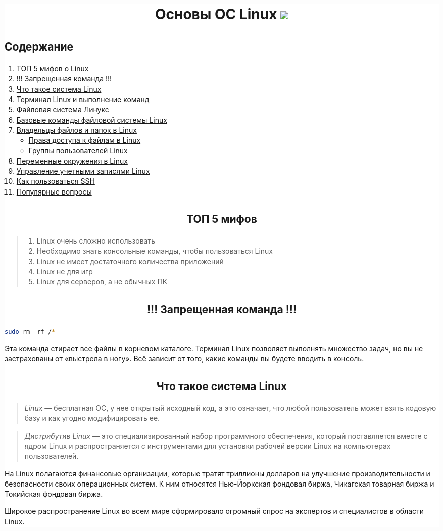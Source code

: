 <h1 align='center'>
    Основы ОС Linux
    <img src="https://github.com/Eytes/PRACTICE/assets/67365128/c4709c4f-5181-486d-b7a9-0042dc466a6b">
</h1>



## Содержание

1. [ТОП 5 мифов о Linux](#топ-5-мифов)
2. [!!! Запрещенная команда !!!](#!!!-запрещенная-команда-!!!)
3. [Что такое система Linux](#что-такое-система-linux)
4. [Терминал Linux и выполнение команд](#терминал-linux-и-выполнение-команд)
5. [Файловая система Линукс](#файловая-система-Линукс)
6. [Базовые команды файловой системы Linux](#базовые-команды-файловой-системы-linux)
8. [Владельцы файлов и папок в Linux](#владельцы-файлов-и-папок-в-linux)
      + [Права доступа к файлам в Linux](#права-доступа-к-файлам-в-linux)
      + [Группы пользователей Linux](#группы-пользователей-linux)
10. [Переменные окружения в Linux](#переменные-окружения-в-linux)
11. [Управление учетными записями Linux](#управление-учетными-записями-linux)
12. [Как пользоваться SSH](#как-пользоваться-ssh)
14. [Популярные вопросы](#популярные-вопросы)


<h2 align="center">ТОП 5 мифов</h2>

> 1. Linux очень сложно использовать
> 2. Необходимо знать консольные команды, чтобы пользоваться Linux    
> 3. Linux не имеет достаточного количества приложений
> 4. Linux не для игр
> 5. Linux для серверов, а не обычных ПК

<h2 align="center">!!! Запрещенная команда !!!</h2>

```bash
sudo rm –rf /*
```
Эта команда стирает все файлы в корневом каталоге. Терминал Linux позволяет выполнять множество задач, но вы не застрахованы от «выстрела в ногу». Всё зависит от того, какие команды вы будете вводить в консоль.

<h2 align="center">Что такое система Linux</h2>

> *Linux* — бесплатная ОС, у нее открытый исходный код, а это означает, что любой пользователь может взять кодовую базу и как угодно модифицировать ее.

> *Дистрибутив Linux* — это специализированный набор программного обеспечения, который поставляется вместе с ядром Linux и распространяется с инструментами для установки рабочей версии Linux на компьютерах пользователей.

На Linux полагаются финансовые организации, которые тратят триллионы долларов на улучшение производительности и безопасности своих операционных систем. К ним относятся Нью-Йоркская фондовая биржа, Чикагская товарная биржа и Токийская фондовая биржа.

Широкое распространение Linux во всем мире сформировало огромный спрос на экспертов и специалистов в области Linux.
